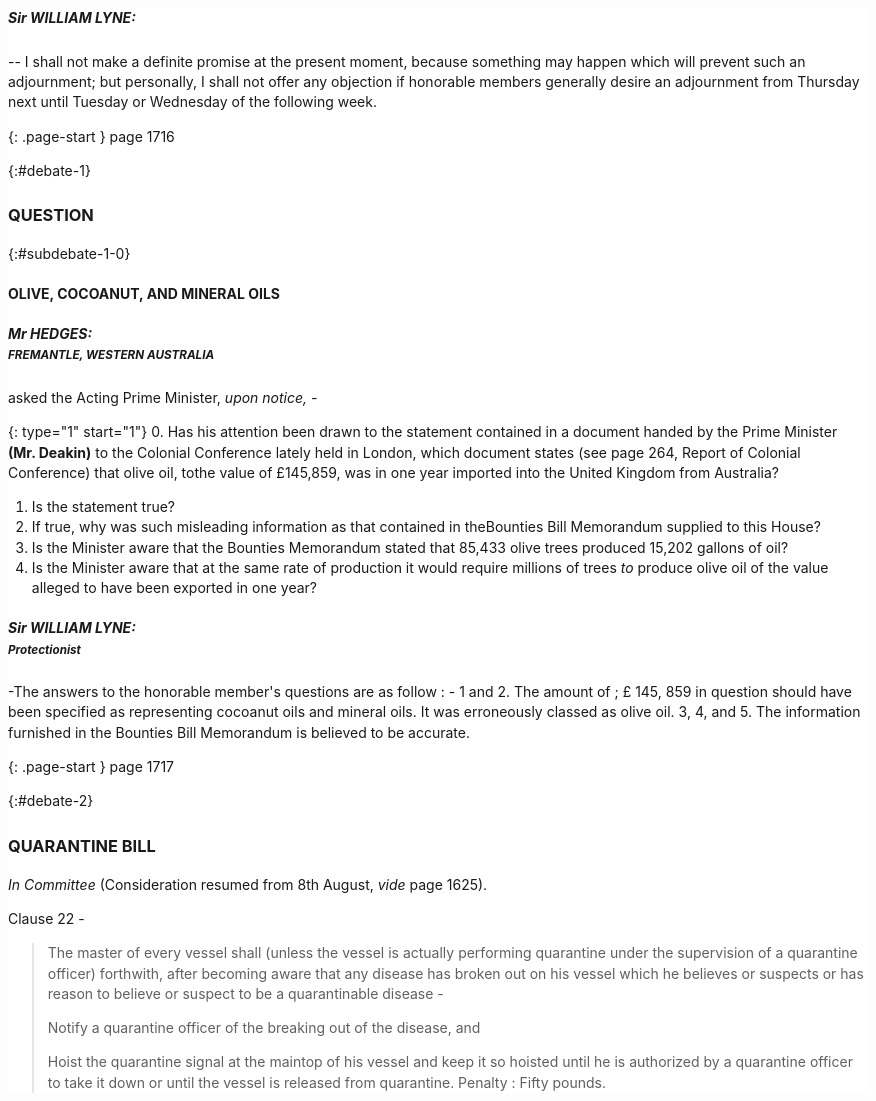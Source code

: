 ##### Sir WILLIAM LYNE:

-- I shall not make a definite promise at the present moment, because something may happen which will prevent such an adjournment; but personally, I shall not offer any objection if honorable members generally desire an adjournment from Thursday next until Tuesday or Wednesday of the following week. 

{: .page-start }
page 1716

{:#debate-1}
### QUESTION

{:#subdebate-1-0}
#### OLIVE, COCOANUT, AND MINERAL OILS

##### Mr HEDGES:<br><small class="text-muted">FREMANTLE, WESTERN AUSTRALIA</small>

asked the Acting Prime Minister,  *upon notice, -* 

{: type="1" start="1"}
0. Has his attention been drawn to the statement contained in a document handed by the Prime Minister  **(Mr. Deakin)**  to the Colonial Conference lately held in London, which document states (see page 264, Report of Colonial Conference) that olive oil, tothe value of £145,859, was in one year imported into the United Kingdom from Australia? 
1. Is the statement true? 
2. If true, why was such misleading information as that contained in theBounties Bill Memorandum supplied to this House? 
3. Is the Minister aware that the Bounties Memorandum stated that 85,433 olive trees produced 15,202 gallons of oil? 
4. Is the Minister aware that at the same rate of production it would require millions of trees  *to*  produce olive oil of the value alleged to have been exported in one year? 

##### Sir WILLIAM LYNE:<br><small class="text-muted">Protectionist</small>

-The answers to the honorable member's questions are as follow :  -  1 and 2. The amount of ; £ 145, 859 in question should have been specified as representing cocoanut oils and mineral oils. It was erroneously classed as olive oil. 3, 4, and 5. The information furnished in the Bounties Bill Memorandum is believed to be accurate. 

{: .page-start }
page 1717

{:#debate-2}
### QUARANTINE BILL


 *In Committee* (Consideration resumed from 8th August,  *vide*  page 1625). 

Clause 22 - 

  >The master of every vessel shall (unless the vessel is actually performing quarantine under the supervision of a quarantine officer) forthwith, after becoming aware that any disease has broken out on his vessel which he believes or suspects or has reason to believe or suspect to be a quarantinable disease - 
  >
  >Notify a quarantine officer of the breaking out of the disease, and 
  >
  >Hoist the quarantine signal at the maintop of his vessel and keep it so hoisted until he is authorized by a quarantine officer to take it down or until the vessel is released from quarantine. Penalty : Fifty pounds. 
